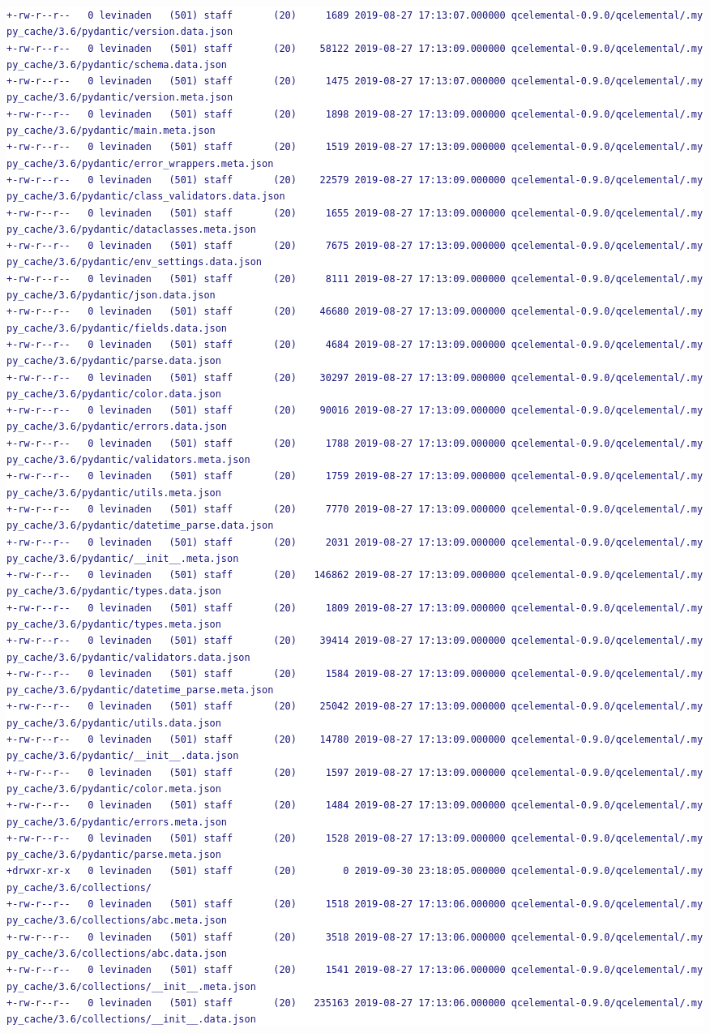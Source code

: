 ```diff
+-rw-r--r--   0 levinaden   (501) staff       (20)     1689 2019-08-27 17:13:07.000000 qcelemental-0.9.0/qcelemental/.mypy_cache/3.6/pydantic/version.data.json
+-rw-r--r--   0 levinaden   (501) staff       (20)    58122 2019-08-27 17:13:09.000000 qcelemental-0.9.0/qcelemental/.mypy_cache/3.6/pydantic/schema.data.json
+-rw-r--r--   0 levinaden   (501) staff       (20)     1475 2019-08-27 17:13:07.000000 qcelemental-0.9.0/qcelemental/.mypy_cache/3.6/pydantic/version.meta.json
+-rw-r--r--   0 levinaden   (501) staff       (20)     1898 2019-08-27 17:13:09.000000 qcelemental-0.9.0/qcelemental/.mypy_cache/3.6/pydantic/main.meta.json
+-rw-r--r--   0 levinaden   (501) staff       (20)     1519 2019-08-27 17:13:09.000000 qcelemental-0.9.0/qcelemental/.mypy_cache/3.6/pydantic/error_wrappers.meta.json
+-rw-r--r--   0 levinaden   (501) staff       (20)    22579 2019-08-27 17:13:09.000000 qcelemental-0.9.0/qcelemental/.mypy_cache/3.6/pydantic/class_validators.data.json
+-rw-r--r--   0 levinaden   (501) staff       (20)     1655 2019-08-27 17:13:09.000000 qcelemental-0.9.0/qcelemental/.mypy_cache/3.6/pydantic/dataclasses.meta.json
+-rw-r--r--   0 levinaden   (501) staff       (20)     7675 2019-08-27 17:13:09.000000 qcelemental-0.9.0/qcelemental/.mypy_cache/3.6/pydantic/env_settings.data.json
+-rw-r--r--   0 levinaden   (501) staff       (20)     8111 2019-08-27 17:13:09.000000 qcelemental-0.9.0/qcelemental/.mypy_cache/3.6/pydantic/json.data.json
+-rw-r--r--   0 levinaden   (501) staff       (20)    46680 2019-08-27 17:13:09.000000 qcelemental-0.9.0/qcelemental/.mypy_cache/3.6/pydantic/fields.data.json
+-rw-r--r--   0 levinaden   (501) staff       (20)     4684 2019-08-27 17:13:09.000000 qcelemental-0.9.0/qcelemental/.mypy_cache/3.6/pydantic/parse.data.json
+-rw-r--r--   0 levinaden   (501) staff       (20)    30297 2019-08-27 17:13:09.000000 qcelemental-0.9.0/qcelemental/.mypy_cache/3.6/pydantic/color.data.json
+-rw-r--r--   0 levinaden   (501) staff       (20)    90016 2019-08-27 17:13:09.000000 qcelemental-0.9.0/qcelemental/.mypy_cache/3.6/pydantic/errors.data.json
+-rw-r--r--   0 levinaden   (501) staff       (20)     1788 2019-08-27 17:13:09.000000 qcelemental-0.9.0/qcelemental/.mypy_cache/3.6/pydantic/validators.meta.json
+-rw-r--r--   0 levinaden   (501) staff       (20)     1759 2019-08-27 17:13:09.000000 qcelemental-0.9.0/qcelemental/.mypy_cache/3.6/pydantic/utils.meta.json
+-rw-r--r--   0 levinaden   (501) staff       (20)     7770 2019-08-27 17:13:09.000000 qcelemental-0.9.0/qcelemental/.mypy_cache/3.6/pydantic/datetime_parse.data.json
+-rw-r--r--   0 levinaden   (501) staff       (20)     2031 2019-08-27 17:13:09.000000 qcelemental-0.9.0/qcelemental/.mypy_cache/3.6/pydantic/__init__.meta.json
+-rw-r--r--   0 levinaden   (501) staff       (20)   146862 2019-08-27 17:13:09.000000 qcelemental-0.9.0/qcelemental/.mypy_cache/3.6/pydantic/types.data.json
+-rw-r--r--   0 levinaden   (501) staff       (20)     1809 2019-08-27 17:13:09.000000 qcelemental-0.9.0/qcelemental/.mypy_cache/3.6/pydantic/types.meta.json
+-rw-r--r--   0 levinaden   (501) staff       (20)    39414 2019-08-27 17:13:09.000000 qcelemental-0.9.0/qcelemental/.mypy_cache/3.6/pydantic/validators.data.json
+-rw-r--r--   0 levinaden   (501) staff       (20)     1584 2019-08-27 17:13:09.000000 qcelemental-0.9.0/qcelemental/.mypy_cache/3.6/pydantic/datetime_parse.meta.json
+-rw-r--r--   0 levinaden   (501) staff       (20)    25042 2019-08-27 17:13:09.000000 qcelemental-0.9.0/qcelemental/.mypy_cache/3.6/pydantic/utils.data.json
+-rw-r--r--   0 levinaden   (501) staff       (20)    14780 2019-08-27 17:13:09.000000 qcelemental-0.9.0/qcelemental/.mypy_cache/3.6/pydantic/__init__.data.json
+-rw-r--r--   0 levinaden   (501) staff       (20)     1597 2019-08-27 17:13:09.000000 qcelemental-0.9.0/qcelemental/.mypy_cache/3.6/pydantic/color.meta.json
+-rw-r--r--   0 levinaden   (501) staff       (20)     1484 2019-08-27 17:13:09.000000 qcelemental-0.9.0/qcelemental/.mypy_cache/3.6/pydantic/errors.meta.json
+-rw-r--r--   0 levinaden   (501) staff       (20)     1528 2019-08-27 17:13:09.000000 qcelemental-0.9.0/qcelemental/.mypy_cache/3.6/pydantic/parse.meta.json
+drwxr-xr-x   0 levinaden   (501) staff       (20)        0 2019-09-30 23:18:05.000000 qcelemental-0.9.0/qcelemental/.mypy_cache/3.6/collections/
+-rw-r--r--   0 levinaden   (501) staff       (20)     1518 2019-08-27 17:13:06.000000 qcelemental-0.9.0/qcelemental/.mypy_cache/3.6/collections/abc.meta.json
+-rw-r--r--   0 levinaden   (501) staff       (20)     3518 2019-08-27 17:13:06.000000 qcelemental-0.9.0/qcelemental/.mypy_cache/3.6/collections/abc.data.json
+-rw-r--r--   0 levinaden   (501) staff       (20)     1541 2019-08-27 17:13:06.000000 qcelemental-0.9.0/qcelemental/.mypy_cache/3.6/collections/__init__.meta.json
+-rw-r--r--   0 levinaden   (501) staff       (20)   235163 2019-08-27 17:13:06.000000 qcelemental-0.9.0/qcelemental/.mypy_cache/3.6/collections/__init__.data.json
```